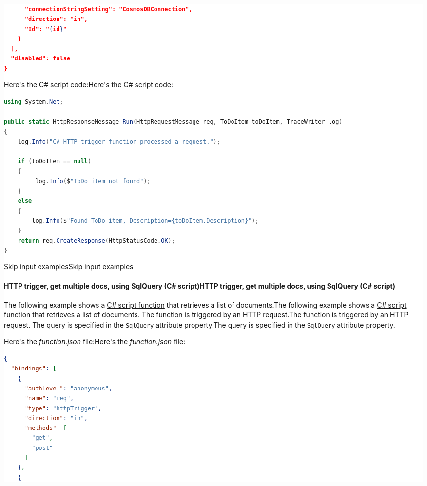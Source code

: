 ```json
      "connectionStringSetting": "CosmosDBConnection",
      "direction": "in",
      "Id": "{id}"
    }
  ],
  "disabled": false
}
```

<span data-ttu-id="1be9b-326">Here's the C# script code:</span><span class="sxs-lookup"><span data-stu-id="1be9b-326">Here's the C# script code:</span></span>

```cs
using System.Net;

public static HttpResponseMessage Run(HttpRequestMessage req, ToDoItem toDoItem, TraceWriter log)
{
    log.Info("C# HTTP trigger function processed a request.");

    if (toDoItem == null)
    {
         log.Info($"ToDo item not found");
    }
    else
    {
        log.Info($"Found ToDo item, Description={toDoItem.Description}");
    }
    return req.CreateResponse(HttpStatusCode.OK);
}
```

[<span data-ttu-id="1be9b-327">Skip input examples</span><span class="sxs-lookup"><span data-stu-id="1be9b-327">Skip input examples</span></span>](#input---attributes)

#### <a name="http-trigger-get-multiple-docs-using-sqlquery-c-script"></a><span data-ttu-id="1be9b-328">HTTP trigger, get multiple docs, using SqlQuery (C# script)</span><span class="sxs-lookup"><span data-stu-id="1be9b-328">HTTP trigger, get multiple docs, using SqlQuery (C# script)</span></span>

<span data-ttu-id="1be9b-329">The following example shows a [C# script function](functions-reference-csharp.md) that retrieves a list of documents.</span><span class="sxs-lookup"><span data-stu-id="1be9b-329">The following example shows a [C# script function](functions-reference-csharp.md) that retrieves a list of documents.</span></span> <span data-ttu-id="1be9b-330">The function is triggered by an HTTP request.</span><span class="sxs-lookup"><span data-stu-id="1be9b-330">The function is triggered by an HTTP request.</span></span> <span data-ttu-id="1be9b-331">The query is specified in the `SqlQuery` attribute property.</span><span class="sxs-lookup"><span data-stu-id="1be9b-331">The query is specified in the `SqlQuery` attribute property.</span></span>

<span data-ttu-id="1be9b-332">Here's the *function.json* file:</span><span class="sxs-lookup"><span data-stu-id="1be9b-332">Here's the *function.json* file:</span></span>

```json
{
  "bindings": [
    {
      "authLevel": "anonymous",
      "name": "req",
      "type": "httpTrigger",
      "direction": "in",
      "methods": [
        "get",
        "post"
      ]
    },
    {
```
